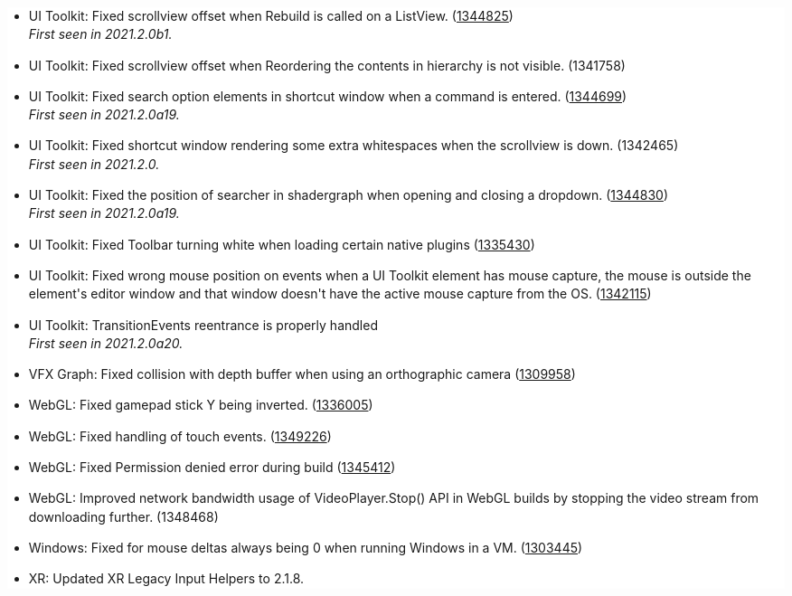 *   UI Toolkit: Fixed scrollview offset when Rebuild is called on a ListView. ([1344825](https://issuetracker.unity3d.com/issues/shadergraph-transform-node-no-longer-appears-in-searcher-when-typed))  
    _First seen in 2021.2.0b1._
    
*   UI Toolkit: Fixed scrollview offset when Reordering the contents in hierarchy is not visible. (1341758)
    
*   UI Toolkit: Fixed search option elements in shortcut window when a command is entered. ([1344699](https://issuetracker.unity3d.com/issues/shortcuts-manager-search-elements-will-not-be-visible-when-scrolling-down-and-searching-for-commands))  
    _First seen in 2021.2.0a19._
    
*   UI Toolkit: Fixed shortcut window rendering some extra whitespaces when the scrollview is down. (1342465)  
    _First seen in 2021.2.0._
    
*   UI Toolkit: Fixed the position of searcher in shadergraph when opening and closing a dropdown. ([1344830](https://issuetracker.unity3d.com/issues/shadergraph-opening-and-closing-dropdowns-in-the-searcher-shifts-your-position-strangely))  
    _First seen in 2021.2.0a19._
    
*   UI Toolkit: Fixed Toolbar turning white when loading certain native plugins ([1335430](https://issuetracker.unity3d.com/issues/toolbar-appears-over-play-slash-pause-slash-stop-buttons-when-using-csoundunity-package))
    
*   UI Toolkit: Fixed wrong mouse position on events when a UI Toolkit element has mouse capture, the mouse is outside the element's editor window and that window doesn't have the active mouse capture from the OS. ([1342115](https://issuetracker.unity3d.com/issues/mousemoveevent-returns-a-positive-position-when-the-cursor-leaves-the-window))
    
*   UI Toolkit: TransitionEvents reentrance is properly handled  
    _First seen in 2021.2.0a20._
    
*   VFX Graph: Fixed collision with depth buffer when using an orthographic camera ([1309958](https://issuetracker.unity3d.com/issues/vfx-teleports-to-the-camera-position-when-the-vfx-has-a-collide-with-depth-buffer-block-and-projection-is-set-to-orthographic))
    
*   WebGL: Fixed gamepad stick Y being inverted. ([1336005](https://issuetracker.unity3d.com/issues/webgl-input-system-vertical-axis-input-is-inverted-when-using-a-game-controller))
    
*   WebGL: Fixed handling of touch events. ([1349226](https://issuetracker.unity3d.com/issues/webgl-touch-events-do-not-work-when-in-built-player))
    
*   WebGL: Fixed Permission denied error during build ([1345412](https://issuetracker.unity3d.com/issues/webgl-build-fails-with-emscripten-permission-errors))
    
*   WebGL: Improved network bandwidth usage of VideoPlayer.Stop() API in WebGL builds by stopping the video stream from downloading further. (1348468)
    
*   Windows: Fixed for mouse deltas always being 0 when running Windows in a VM. ([1303445](https://issuetracker.unity3d.com/issues/function-input-dot-getaxis-mouse-x-and-y-axis-in-a-virtual-machine-always-returns-0))
    
*   XR: Updated XR Legacy Input Helpers to 2.1.8.